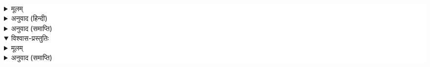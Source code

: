 <details><summary>मूलम्</summary></details>

<details><summary>अनुवाद (हिन्दी)</summary></details>

<details><summary>अनुवाद (समाप्ति)</summary></details>

<details open><summary>विश्वास-प्रस्तुतिः</summary>


</details>

<details><summary>मूलम्</summary></details>

<details><summary>अनुवाद (समाप्ति)</summary></details>